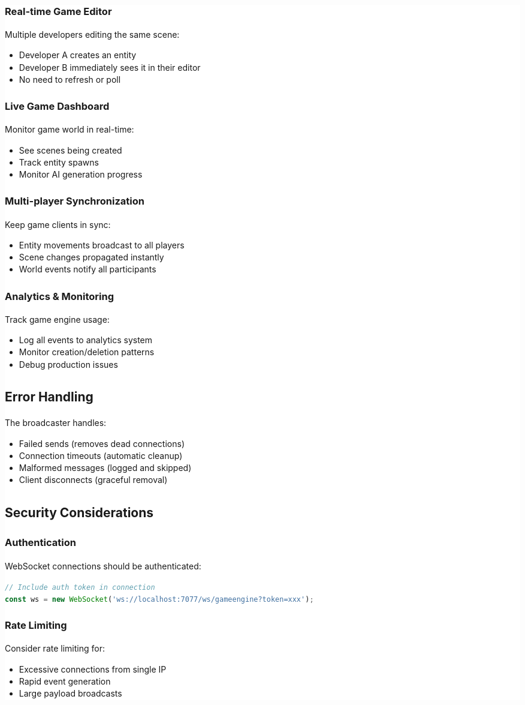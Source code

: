 ### Real-time Game Editor

Multiple developers editing the same scene:
- Developer A creates an entity
- Developer B immediately sees it in their editor
- No need to refresh or poll

### Live Game Dashboard

Monitor game world in real-time:
- See scenes being created
- Track entity spawns
- Monitor AI generation progress

### Multi-player Synchronization

Keep game clients in sync:
- Entity movements broadcast to all players
- Scene changes propagated instantly
- World events notify all participants

### Analytics & Monitoring

Track game engine usage:
- Log all events to analytics system
- Monitor creation/deletion patterns
- Debug production issues

## Error Handling

The broadcaster handles:
- Failed sends (removes dead connections)
- Connection timeouts (automatic cleanup)
- Malformed messages (logged and skipped)
- Client disconnects (graceful removal)

## Security Considerations

### Authentication

WebSocket connections should be authenticated:
```javascript
// Include auth token in connection
const ws = new WebSocket('ws://localhost:7077/ws/gameengine?token=xxx');
```

### Rate Limiting

Consider rate limiting for:
- Excessive connections from single IP
- Rapid event generation
- Large payload broadcasts
